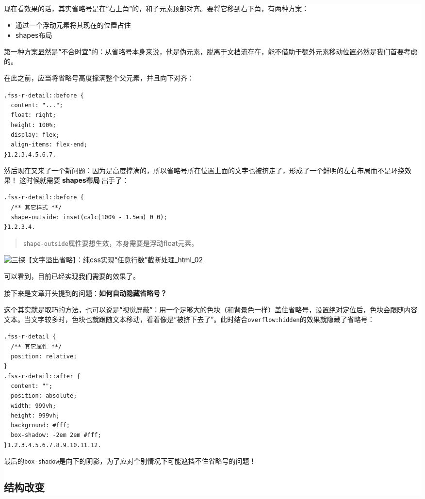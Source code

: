 现在看效果的话，其实省略号是在“右上角”的，和子元素顶部对齐。要将它移到右下角，有两种方案：

-   通过一个浮动元素将其现在的位置占住
-   shapes布局

第一种方案显然是“不合时宜”的：从省略号本身来说，他是伪元素，脱离于文档流存在，能不借助于额外元素移动位置必然是我们首要考虑的。

在此之前，应当将省略号高度撑满整个父元素，并且向下对齐：

```
.fss-r-detail::before {
  content: "...";
  float: right;
  height: 100%;
  display: flex;
  align-items: flex-end;
}1.2.3.4.5.6.7.
```

然后现在又来了一个新问题：因为是高度撑满的，所以省略号所在位置上面的文字也被挤走了，形成了一个鲜明的左右布局而不是环绕效果！
这时候就需要 **shapes布局** 出手了：

```
.fss-r-detail::before {
  /** 其它样式 **/
  shape-outside: inset(calc(100% - 1.5em) 0 0);
}1.2.3.4.
```

>   `shape-outside`属性要想生效，本身需要是浮动float元素。

![三探【文字溢出省略】：纯css实现“任意行数”截断处理_html_02](https://qiniucloud.qishilong.space/images/06142527_6316e7d74be7335487.png)

可以看到，目前已经实现我们需要的效果了。

接下来是文章开头提到的问题：**如何自动隐藏省略号？**

这个其实就是取巧的方法，也可以说是“视觉屏蔽”：用一个足够大的色块（和背景色一样）盖住省略号，设置绝对定位后，色块会跟随内容文本。当文字较多时，色块也就跟随文本移动，看着像是“被挤下去了”。此时结合`overflow:hidden`的效果就隐藏了省略号：

```
.fss-r-detail {
  /** 其它属性 **/
  position: relative;
}
.fss-r-detail::after {
  content: "";
  position: absolute;
  width: 999vh;
  height: 999vh;
  background: #fff;
  box-shadow: -2em 2em #fff;
}1.2.3.4.5.6.7.8.9.10.11.12.
```

最后的`box-shadow`是向下的阴影，为了应对个别情况下可能遮挡不住省略号的问题！

## 结构改变
